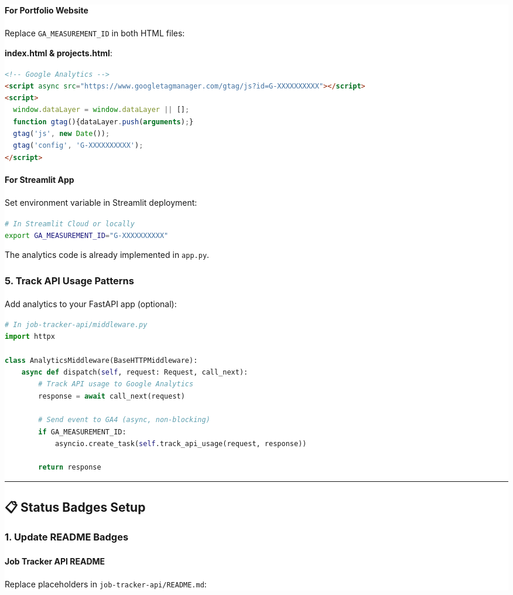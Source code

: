 #### For Portfolio Website
Replace `GA_MEASUREMENT_ID` in both HTML files:

**index.html & projects.html**:
```html
<!-- Google Analytics -->
<script async src="https://www.googletagmanager.com/gtag/js?id=G-XXXXXXXXXX"></script>
<script>
  window.dataLayer = window.dataLayer || [];
  function gtag(){dataLayer.push(arguments);} 
  gtag('js', new Date());
  gtag('config', 'G-XXXXXXXXXX');
</script>
```

#### For Streamlit App
Set environment variable in Streamlit deployment:
```bash
# In Streamlit Cloud or locally
export GA_MEASUREMENT_ID="G-XXXXXXXXXX"
```

The analytics code is already implemented in `app.py`.

### 5. Track API Usage Patterns

Add analytics to your FastAPI app (optional):

```python
# In job-tracker-api/middleware.py
import httpx

class AnalyticsMiddleware(BaseHTTPMiddleware):
    async def dispatch(self, request: Request, call_next):
        # Track API usage to Google Analytics
        response = await call_next(request)
        
        # Send event to GA4 (async, non-blocking)
        if GA_MEASUREMENT_ID:
            asyncio.create_task(self.track_api_usage(request, response))
        
        return response
```

---

## 📋 Status Badges Setup

### 1. Update README Badges

#### Job Tracker API README

Replace placeholders in `job-tracker-api/README.md`:
